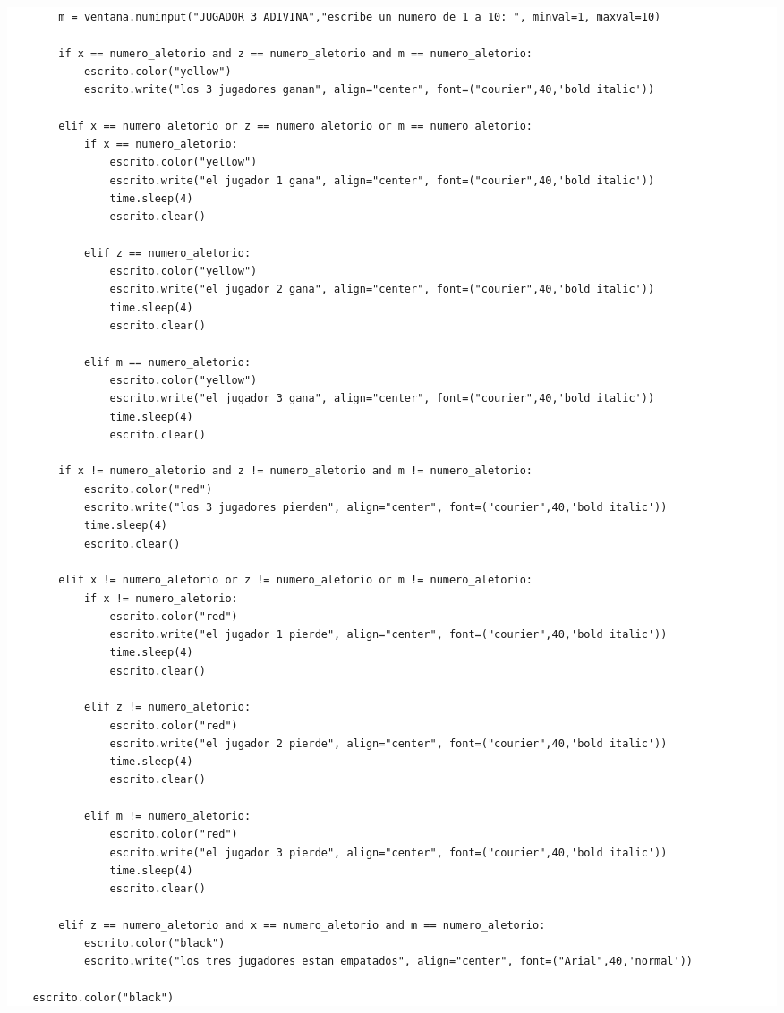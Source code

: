             m = ventana.numinput("JUGADOR 3 ADIVINA","escribe un numero de 1 a 10: ", minval=1, maxval=10)
           
            if x == numero_aletorio and z == numero_aletorio and m == numero_aletorio:
                escrito.color("yellow")
                escrito.write("los 3 jugadores ganan", align="center", font=("courier",40,'bold italic'))
            
            elif x == numero_aletorio or z == numero_aletorio or m == numero_aletorio:
                if x == numero_aletorio:
                    escrito.color("yellow")
                    escrito.write("el jugador 1 gana", align="center", font=("courier",40,'bold italic'))
                    time.sleep(4)
                    escrito.clear()

                elif z == numero_aletorio:
                    escrito.color("yellow")
                    escrito.write("el jugador 2 gana", align="center", font=("courier",40,'bold italic'))
                    time.sleep(4)
                    escrito.clear()

                elif m == numero_aletorio:
                    escrito.color("yellow")
                    escrito.write("el jugador 3 gana", align="center", font=("courier",40,'bold italic'))
                    time.sleep(4)
                    escrito.clear()
            
            if x != numero_aletorio and z != numero_aletorio and m != numero_aletorio:
                escrito.color("red")
                escrito.write("los 3 jugadores pierden", align="center", font=("courier",40,'bold italic'))
                time.sleep(4)
                escrito.clear()

            elif x != numero_aletorio or z != numero_aletorio or m != numero_aletorio:
                if x != numero_aletorio:
                    escrito.color("red")
                    escrito.write("el jugador 1 pierde", align="center", font=("courier",40,'bold italic'))
                    time.sleep(4)
                    escrito.clear()

                elif z != numero_aletorio:
                    escrito.color("red")
                    escrito.write("el jugador 2 pierde", align="center", font=("courier",40,'bold italic'))
                    time.sleep(4)
                    escrito.clear()

                elif m != numero_aletorio:
                    escrito.color("red")
                    escrito.write("el jugador 3 pierde", align="center", font=("courier",40,'bold italic'))
                    time.sleep(4)
                    escrito.clear()

            elif z == numero_aletorio and x == numero_aletorio and m == numero_aletorio:
                escrito.color("black")
                escrito.write("los tres jugadores estan empatados", align="center", font=("Arial",40,'normal'))
        
        escrito.color("black")
